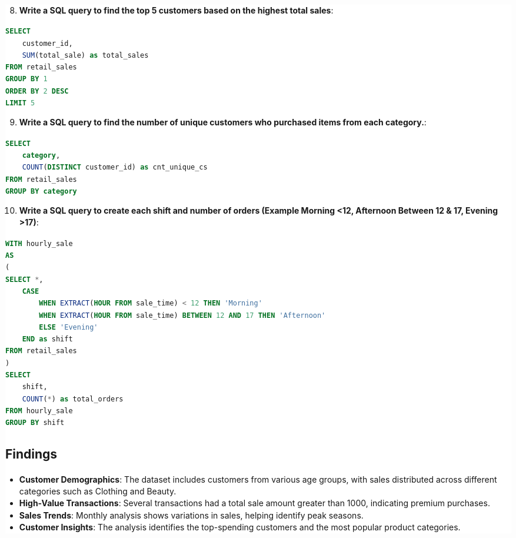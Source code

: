 8. **Write a SQL query to find the top 5 customers based on the highest total sales**:

```sql
SELECT
    customer_id,
    SUM(total_sale) as total_sales
FROM retail_sales
GROUP BY 1
ORDER BY 2 DESC
LIMIT 5
```

9. **Write a SQL query to find the number of unique customers who purchased items from each category.**:

```sql
SELECT
    category,
    COUNT(DISTINCT customer_id) as cnt_unique_cs
FROM retail_sales
GROUP BY category
```

10. **Write a SQL query to create each shift and number of orders (Example Morning <12, Afternoon Between 12 & 17, Evening >17)**:

```sql
WITH hourly_sale
AS
(
SELECT *,
    CASE
        WHEN EXTRACT(HOUR FROM sale_time) < 12 THEN 'Morning'
        WHEN EXTRACT(HOUR FROM sale_time) BETWEEN 12 AND 17 THEN 'Afternoon'
        ELSE 'Evening'
    END as shift
FROM retail_sales
)
SELECT
    shift,
    COUNT(*) as total_orders
FROM hourly_sale
GROUP BY shift
```

## Findings

- **Customer Demographics**: The dataset includes customers from various age groups, with sales distributed across different categories such as Clothing and Beauty.
- **High-Value Transactions**: Several transactions had a total sale amount greater than 1000, indicating premium purchases.
- **Sales Trends**: Monthly analysis shows variations in sales, helping identify peak seasons.
- **Customer Insights**: The analysis identifies the top-spending customers and the most popular product categories.
